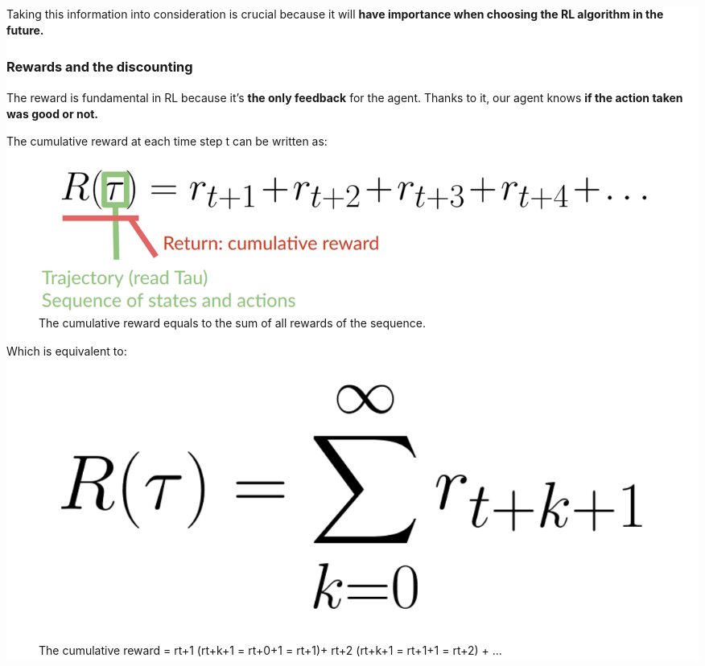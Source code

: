 
Taking this information into consideration is crucial because it will **have importance when choosing the RL algorithm in the future.**

### **Rewards and the discounting**

The reward is fundamental in RL because it’s **the only feedback** for the agent. Thanks to it, our agent knows **if the action taken was good or not.**

The cumulative reward at each time step t can be written as:

<figure class="image table text-center m-0 w-full">
  <img src="assets/63_deep_rl_intro/rewards_1.jpg" alt="Rewards"/>
  <figcaption>The cumulative reward equals to the sum of all rewards of the sequence.
</figcaption>
</figure>

Which is equivalent to:

<figure class="image table text-center m-0 w-full">
  <img src="assets/63_deep_rl_intro/rewards_2.jpg" alt="Rewards"/>
  <figcaption>The cumulative reward = rt+1 (rt+k+1 = rt+0+1 = rt+1)+ rt+2 (rt+k+1 = rt+1+1 = rt+2) + ...
</figcaption>
</figure>
</figure>
